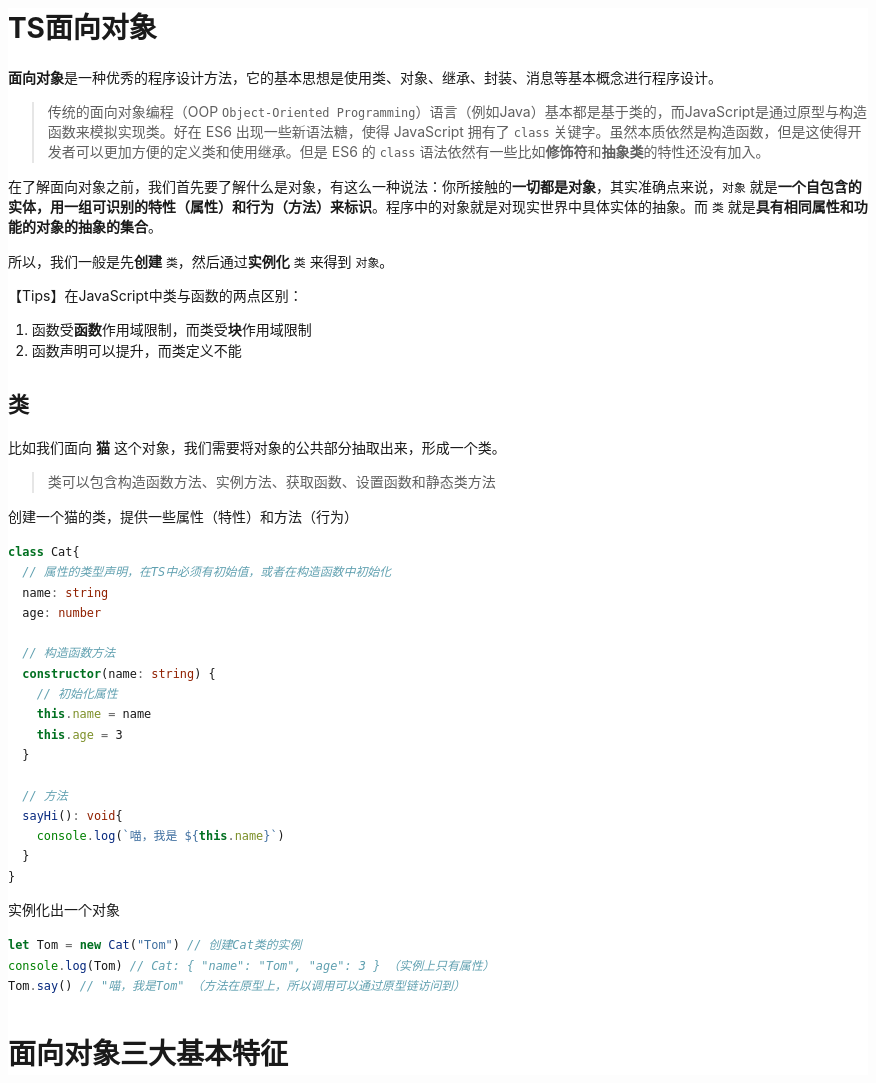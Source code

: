 # TS面向对象

**面向对象**是一种优秀的程序设计方法，它的基本思想是使用类、对象、继承、封装、消息等基本概念进行程序设计。

> 传统的面向对象编程（OOP `Object-Oriented Programming`）语言（例如Java）基本都是基于类的，而JavaScript是通过原型与构造函数来模拟实现类。好在 ES6 出现一些新语法糖，使得 JavaScript 拥有了 `class` 关键字。虽然本质依然是构造函数，但是这使得开发者可以更加方便的定义类和使用继承。但是 ES6 的 `class` 语法依然有一些比如**修饰符**和**抽象类**的特性还没有加入。

在了解面向对象之前，我们首先要了解什么是对象，有这么一种说法：你所接触的**一切都是对象**，其实准确点来说，`对象` 就是**一个自包含的实体，用一组可识别的特性（属性）和行为（方法）来标识**。程序中的对象就是对现实世界中具体实体的抽象。而 `类` 就是**具有相同属性和功能的对象的抽象的集合**。

所以，我们一般是先**创建** `类`，然后通过**实例化** `类` 来得到 `对象`。

【Tips】在JavaScript中类与函数的两点区别：
1. 函数受**函数**作用域限制，而类受**块**作用域限制
2. 函数声明可以提升，而类定义不能


## 类

比如我们面向 **猫** 这个对象，我们需要将对象的公共部分抽取出来，形成一个类。

> 类可以包含构造函数方法、实例方法、获取函数、设置函数和静态类方法

创建一个猫的类，提供一些属性（特性）和方法（行为）

```ts
class Cat{
  // 属性的类型声明，在TS中必须有初始值，或者在构造函数中初始化
  name: string
  age: number
  
  // 构造函数方法
  constructor(name: string) {
    // 初始化属性
    this.name = name
    this.age = 3
  }
  
  // 方法
  sayHi(): void{
    console.log(`喵，我是 ${this.name}`)
  }
}
```

实例化出一个对象

```js
let Tom = new Cat("Tom") // 创建Cat类的实例
console.log(Tom) // Cat: { "name": "Tom", "age": 3 } （实例上只有属性）
Tom.say() // "喵，我是Tom" （方法在原型上，所以调用可以通过原型链访问到）
```


# 面向对象三大基本特征
